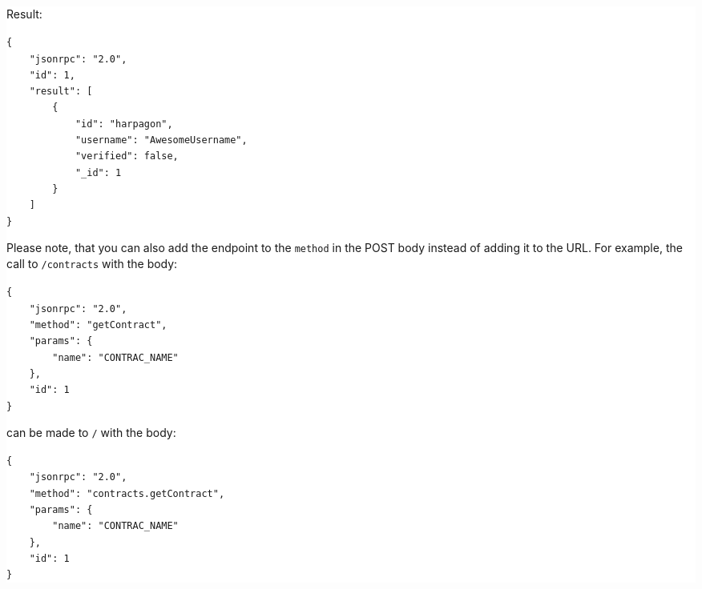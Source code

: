 Result:

```
{
    "jsonrpc": "2.0",
    "id": 1,
    "result": [
        {
            "id": "harpagon",
            "username": "AwesomeUsername",
            "verified": false,
            "_id": 1
        }
    ]
}
```


Please note, that you can also add the endpoint to the `method` in the POST body instead of adding it to the URL. For example, the call to `/contracts` with the body:
```
{
    "jsonrpc": "2.0",
    "method": "getContract",
    "params": {
        "name": "CONTRAC_NAME"
    },
    "id": 1
}
```

can be made to `/` with the body:
```
{
    "jsonrpc": "2.0",
    "method": "contracts.getContract",
    "params": {
        "name": "CONTRAC_NAME"
    },
    "id": 1
}
```
